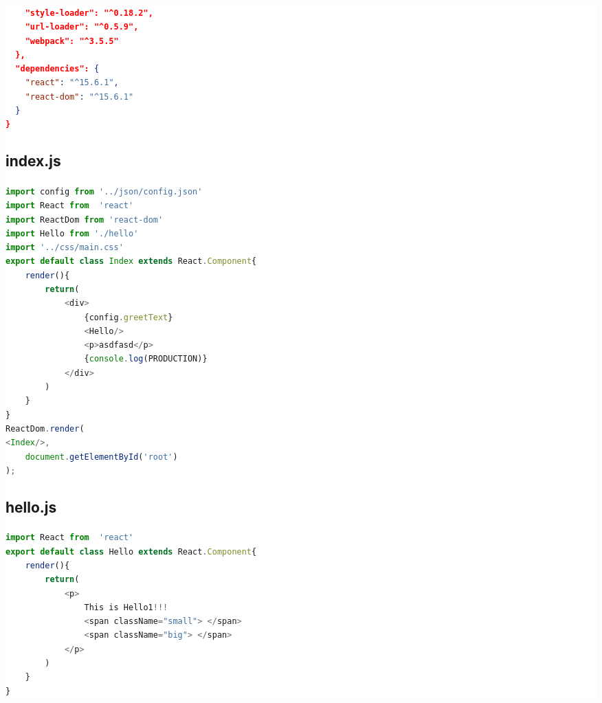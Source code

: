 ``` json
    "style-loader": "^0.18.2",
    "url-loader": "^0.5.9",
    "webpack": "^3.5.5"
  },
  "dependencies": {
    "react": "^15.6.1",
    "react-dom": "^15.6.1"
  }
}
```

## index.js
``` javascript
import config from '../json/config.json'
import React from  'react'
import ReactDom from 'react-dom'
import Hello from './hello'
import '../css/main.css'
export default class Index extends React.Component{
    render(){
        return(
            <div>
                {config.greetText}
                <Hello/>
                <p>asdfasd</p>
                {console.log(PRODUCTION)}
            </div>
        )
    }
}
ReactDom.render(
<Index/>,
    document.getElementById('root')
);
```

## hello.js
``` javascript
import React from  'react'
export default class Hello extends React.Component{
    render(){
        return(
            <p>
                This is Hello1!!!
                <span className="small"> </span>
                <span className="big"> </span>
            </p>
        )
    }
}
```

